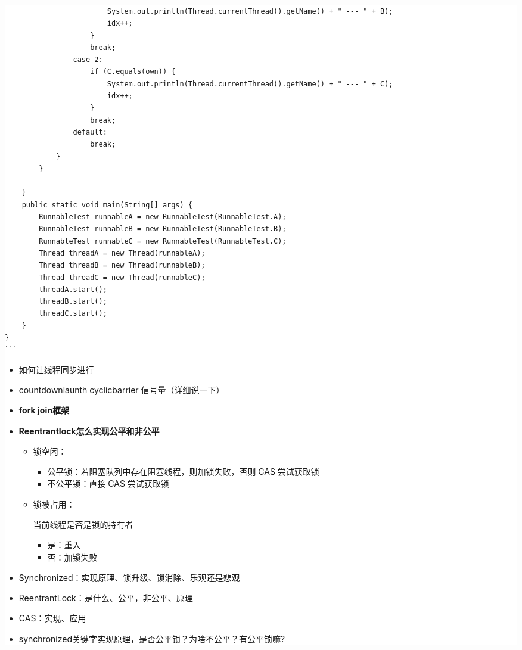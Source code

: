                             System.out.println(Thread.currentThread().getName() + " --- " + B);
                            idx++;
                        }
                        break;
                    case 2:
                        if (C.equals(own)) {
                            System.out.println(Thread.currentThread().getName() + " --- " + C);
                            idx++;
                        }
                        break;
                    default:
                        break;
                }
            }

        }
        public static void main(String[] args) {
            RunnableTest runnableA = new RunnableTest(RunnableTest.A);
            RunnableTest runnableB = new RunnableTest(RunnableTest.B);
            RunnableTest runnableC = new RunnableTest(RunnableTest.C);
            Thread threadA = new Thread(runnableA);
            Thread threadB = new Thread(runnableB);
            Thread threadC = new Thread(runnableC);
            threadA.start();
            threadB.start();
            threadC.start();
        }
    }
    ```

- 如何让线程同步进行

- countdownlaunth cyclicbarrier 信号量（详细说一下）

- **fork join框架**

- **Reentrantlock怎么实现公平和非公平**

  - 锁空闲：

    - 公平锁：若阻塞队列中存在阻塞线程，则加锁失败，否则 CAS 尝试获取锁
    - 不公平锁：直接 CAS 尝试获取锁

  - 锁被占用：

    当前线程是否是锁的持有者

    - 是：重入
    - 否：加锁失败

- Synchronized：实现原理、锁升级、锁消除、乐观还是悲观 

- ReentrantLock：是什么、公平，非公平、原理 

- CAS：实现、应用 

- synchronized关键字实现原理，是否公平锁？为啥不公平？有公平锁嘛? 
